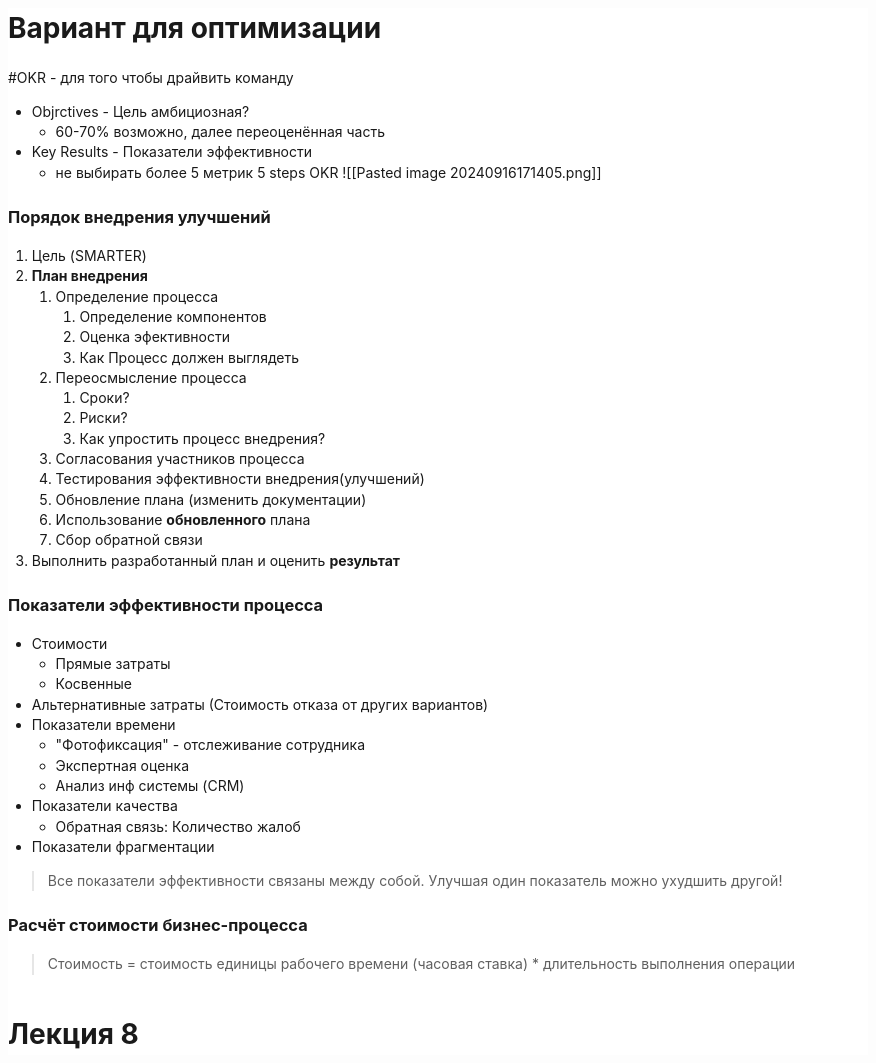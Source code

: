 

# Вариант для оптимизации

#OKR - для того чтобы драйвить команду
* Objrctives - Цель амбициозная?
	* 60-70% возможно, далее переоценённая часть
* Key Results - Показатели эффективности
	* не выбирать более 5 метрик
	5 steps OKR
	![[Pasted image 20240916171405.png]]
	
### Порядок внедрения улучшений

1. Цель (SMARTER)
2. **План внедрения**
	1. Определение процесса
		1. Определение компонентов
		2. Оценка эфективности
		3. Как Процесс должен выглядеть
	2. Переосмысление процесса
		1. Сроки?
		2. Риски?
		3. Как упростить процесс внедрения?
	3. Согласования участников процесса
	4. Тестирования эффективности внедрения(улучшений)
	5. Обновление плана (изменить документации)
	6. Использование **обновленного** плана
	7. Сбор обратной связи
4. Выполнить разработанный план и оценить **результат**

### Показатели эффективности процесса
* Стоимости
	* Прямые затраты
	* Косвенные
* Альтернативные затраты (Стоимость отказа от других вариантов)
* Показатели времени
	* "Фотофиксация" - отслеживание сотрудника
	* Экспертная оценка
	* Анализ инф системы (CRM)
* Показатели качества
	* Обратная связь: Количество жалоб
* Показатели фрагментации
> Все показатели эффективности связаны между собой. Улучшая один показатель можно ухудшить другой!

### Расчёт стоимости бизнес-процесса

>Стоимость = стоимость единицы рабочего времени (часовая ставка) * длительность выполнения операции

# Лекция 8

